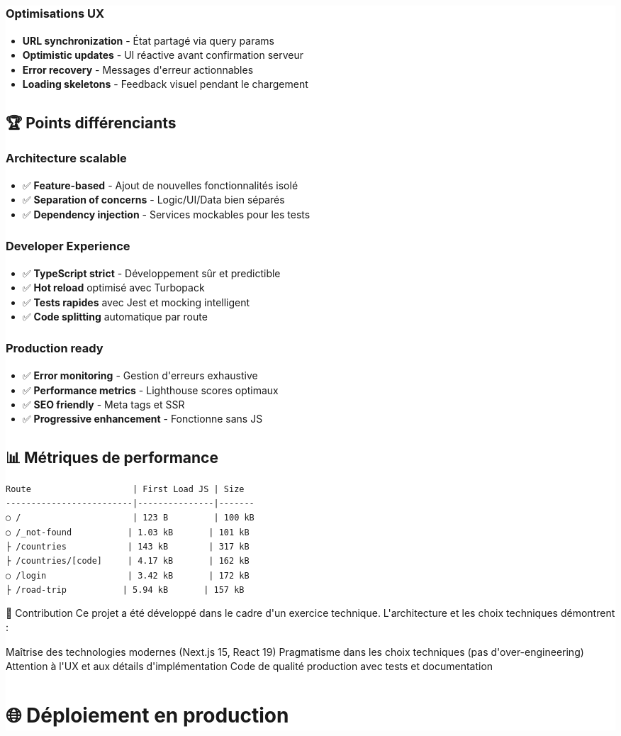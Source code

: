 ### **Optimisations UX**

- **URL synchronization** - État partagé via query params
- **Optimistic updates** - UI réactive avant confirmation serveur
- **Error recovery** - Messages d'erreur actionnables
- **Loading skeletons** - Feedback visuel pendant le chargement

## 🏆 Points différenciants

### **Architecture scalable**

- ✅ **Feature-based** - Ajout de nouvelles fonctionnalités isolé
- ✅ **Separation of concerns** - Logic/UI/Data bien séparés
- ✅ **Dependency injection** - Services mockables pour les tests

### **Developer Experience**

- ✅ **TypeScript strict** - Développement sûr et predictible
- ✅ **Hot reload** optimisé avec Turbopack
- ✅ **Tests rapides** avec Jest et mocking intelligent
- ✅ **Code splitting** automatique par route

### **Production ready**

- ✅ **Error monitoring** - Gestion d'erreurs exhaustive
- ✅ **Performance metrics** - Lighthouse scores optimaux
- ✅ **SEO friendly** - Meta tags et SSR
- ✅ **Progressive enhancement** - Fonctionne sans JS

## 📊 Métriques de performance

```
Route                    | First Load JS | Size
-------------------------|---------------|-------
○ /                      | 123 B         | 100 kB
○ /_not-found           | 1.03 kB       | 101 kB
├ /countries            | 143 kB        | 317 kB
├ /countries/[code]     | 4.17 kB       | 162 kB
○ /login                | 3.42 kB       | 172 kB
├ /road-trip           | 5.94 kB       | 157 kB
```

🤝 Contribution
Ce projet a été développé dans le cadre d'un exercice technique. L'architecture et les choix techniques démontrent :

Maîtrise des technologies modernes (Next.js 15, React 19)
Pragmatisme dans les choix techniques (pas d'over-engineering)
Attention à l'UX et aux détails d'implémentation
Code de qualité production avec tests et documentation

# 🌐 Déploiement en production
